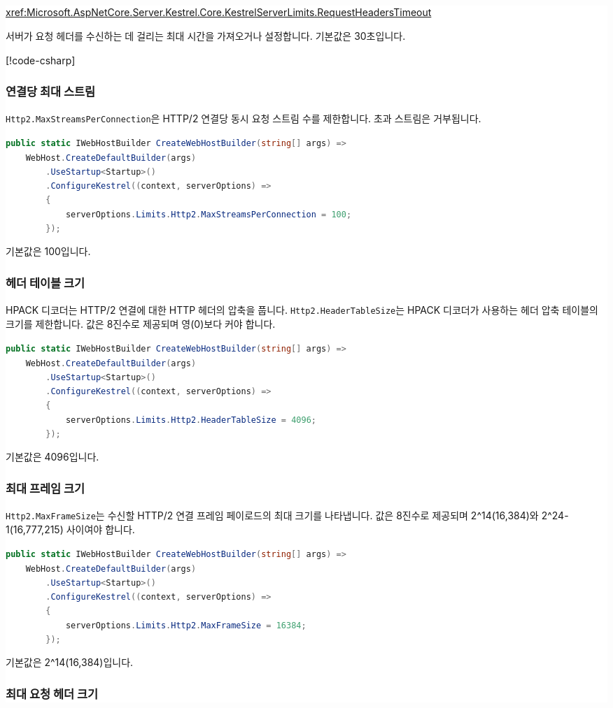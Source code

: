 <xref:Microsoft.AspNetCore.Server.Kestrel.Core.KestrelServerLimits.RequestHeadersTimeout>

서버가 요청 헤더를 수신하는 데 걸리는 최대 시간을 가져오거나 설정합니다. 기본값은 30초입니다.

[!code-csharp[](kestrel/samples/2.x/KestrelSample/Program.cs?name=snippet_Limits&highlight=16)]

### <a name="maximum-streams-per-connection"></a>연결당 최대 스트림

`Http2.MaxStreamsPerConnection`은 HTTP/2 연결당 동시 요청 스트림 수를 제한합니다. 초과 스트림은 거부됩니다.

```csharp
public static IWebHostBuilder CreateWebHostBuilder(string[] args) =>
    WebHost.CreateDefaultBuilder(args)
        .UseStartup<Startup>()
        .ConfigureKestrel((context, serverOptions) =>
        {
            serverOptions.Limits.Http2.MaxStreamsPerConnection = 100;
        });
```

기본값은 100입니다.

### <a name="header-table-size"></a>헤더 테이블 크기

HPACK 디코더는 HTTP/2 연결에 대한 HTTP 헤더의 압축을 풉니다. `Http2.HeaderTableSize`는 HPACK 디코더가 사용하는 헤더 압축 테이블의 크기를 제한합니다. 값은 8진수로 제공되며 영(0)보다 커야 합니다.

```csharp
public static IWebHostBuilder CreateWebHostBuilder(string[] args) =>
    WebHost.CreateDefaultBuilder(args)
        .UseStartup<Startup>()
        .ConfigureKestrel((context, serverOptions) =>
        {
            serverOptions.Limits.Http2.HeaderTableSize = 4096;
        });
```

기본값은 4096입니다.

### <a name="maximum-frame-size"></a>최대 프레임 크기

`Http2.MaxFrameSize`는 수신할 HTTP/2 연결 프레임 페이로드의 최대 크기를 나타냅니다. 값은 8진수로 제공되며 2^14(16,384)와 2^24-1(16,777,215) 사이여야 합니다.

```csharp
public static IWebHostBuilder CreateWebHostBuilder(string[] args) =>
    WebHost.CreateDefaultBuilder(args)
        .UseStartup<Startup>()
        .ConfigureKestrel((context, serverOptions) =>
        {
            serverOptions.Limits.Http2.MaxFrameSize = 16384;
        });
```

기본값은 2^14(16,384)입니다.

### <a name="maximum-request-header-size"></a>최대 요청 헤더 크기
